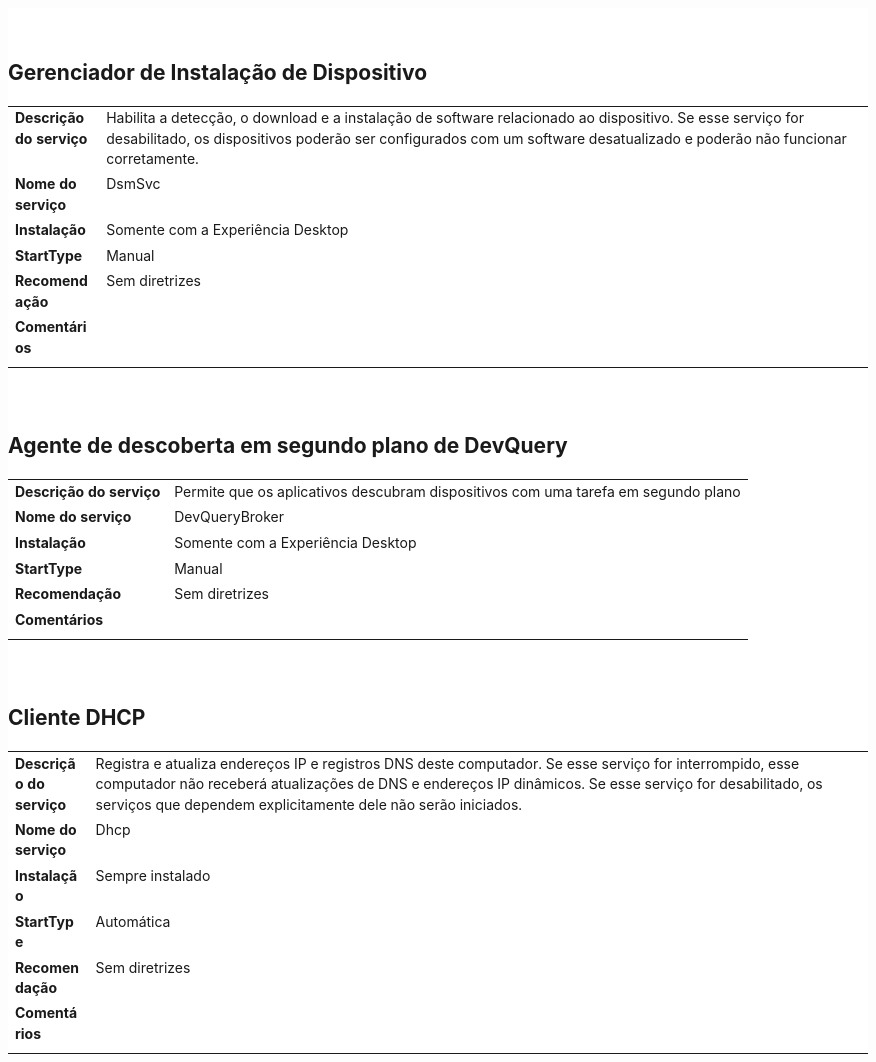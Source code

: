 <br />          

## <a name="device-setup-manager"></a>Gerenciador de Instalação de Dispositivo         

| | |           
|---|---|       
|   **Descrição do serviço** |   Habilita a detecção, o download e a instalação de software relacionado ao dispositivo. Se esse serviço for desabilitado, os dispositivos poderão ser configurados com um software desatualizado e poderão não funcionar corretamente.
|   **Nome do serviço**    |   DsmSvc
|   **Instalação**    |   Somente com a Experiência Desktop
|   **StartType**   |   Manual
|   **Recomendação**  | Sem diretrizes   
|   **Comentários**    |   
|||         

<br />          

## <a name="devquery-background-discovery-broker"></a>Agente de descoberta em segundo plano de DevQuery         

| | |           
|---|---|           
|   **Descrição do serviço** |   Permite que os aplicativos descubram dispositivos com uma tarefa em segundo plano
|   **Nome do serviço**    |   DevQueryBroker
|   **Instalação**    |   Somente com a Experiência Desktop
|   **StartType**   |   Manual
|   **Recomendação**  | Sem diretrizes   
|   **Comentários**    |   
|||         

<br />          

## <a name="dhcp-client"></a>Cliente DHCP          

| | |           
|---|---|       
|   **Descrição do serviço** |   Registra e atualiza endereços IP e registros DNS deste computador. Se esse serviço for interrompido, esse computador não receberá atualizações de DNS e endereços IP dinâmicos. Se esse serviço for desabilitado, os serviços que dependem explicitamente dele não serão iniciados.
|   **Nome do serviço**    |   Dhcp
|   **Instalação**    |   Sempre instalado
|   **StartType**   |   Automática
|   **Recomendação**  | Sem diretrizes   
|   **Comentários**    |   
|||         
